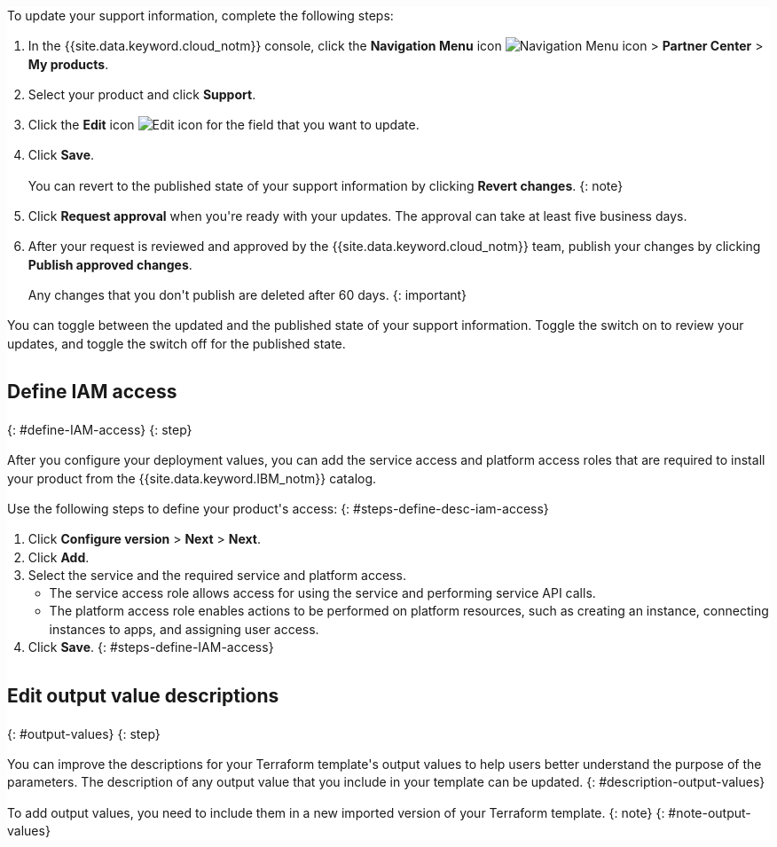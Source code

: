 To update your support information, complete the following steps:

1. In the {{site.data.keyword.cloud_notm}} console, click the **Navigation Menu** icon ![Navigation Menu icon](../icons/icon_hamburger.svg "Menu") > **Partner Center** > **My products**.
1. Select your product and click **Support**.
1. Click the **Edit** icon ![Edit icon](../icons/edit-tagging.svg "Edit") for the field that you want to update.
1. Click **Save**.

    You can revert to the published state of your support information by clicking **Revert changes**.
    {: note}

1. Click **Request approval** when you're ready with your updates. The approval can take at least five business days.
1. After your request is reviewed and approved by the {{site.data.keyword.cloud_notm}} team, publish your changes by clicking **Publish approved changes**.

    Any changes that you don't publish are deleted after 60 days.
    {: important}

You can toggle between the updated and the published state of your support information. Toggle the switch on to review your updates, and toggle the switch off for the published state.

## Define IAM access
{: #define-IAM-access}
{: step}

After you configure your deployment values, you can add the service access and platform access roles that are required to install your product from the {{site.data.keyword.IBM_notm}} catalog.

Use the following steps to define your product's access:
{: #steps-define-desc-iam-access}

1. Click **Configure version** > **Next** > **Next**.
2. Click **Add**.
3. Select the service and the required service and platform access.
   * The service access role allows access for using the service and performing service API calls.
   * The platform access role enables actions to be performed on platform resources, such as creating an instance, connecting instances to apps, and assigning user access.
4. Click **Save**.
{: #steps-define-IAM-access}


## Edit output value descriptions
{: #output-values}
{: step}

You can improve the descriptions for your Terraform template's output values to help users better understand the purpose of the parameters. The description of any output value that you include in your template can be updated.
{: #description-output-values}

To add output values, you need to include them in a new imported version of your Terraform template.
{: note}
{: #note-output-values}
